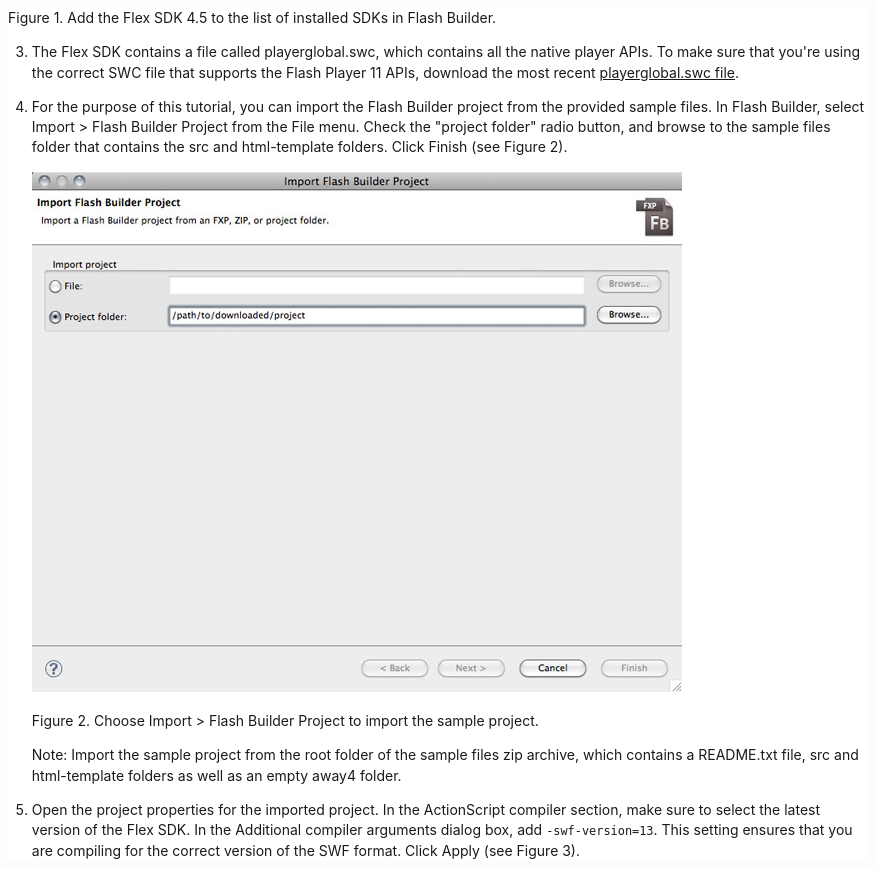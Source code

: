   Figure 1. Add the Flex SDK 4.5 to the list of installed SDKs in Flash Builder.

3.  The Flex SDK contains a file called playerglobal.swc, which contains all the
    native player APIs. To make sure that you're using the correct SWC file that
    supports the Flash Player 11 APIs, download the most recent
    [playerglobal.swc file](https://fpdownload.macromedia.com/get/flashplayer/updaters/32/playerglobal32_0.swc).

4.  For the purpose of this tutorial, you can import the Flash Builder project
    from the provided sample files. In Flash Builder, select Import \> Flash
    Builder Project from the File menu. Check the "project folder" radio button,
    and browse to the sample files folder that contains the src and
    html-template folders. Click Finish (see Figure 2).

    ![Choose Import > Flash Builder Project to import the sample project.](./creating-games-away3d/fig02.jpg)

    Figure 2. Choose Import \> Flash Builder Project to import the sample
    project.

    Note: Import the sample project from the root folder of the sample files zip
    archive, which contains a README.txt file, src and html-template folders as
    well as an empty away4 folder.

5.  Open the project properties for the imported project. In the ActionScript
    compiler section, make sure to select the latest version of the Flex SDK. In
    the Additional compiler arguments dialog box, add `-swf-version=13`. This
    setting ensures that you are compiling for the correct version of the SWF
    format. Click Apply (see Figure 3).
